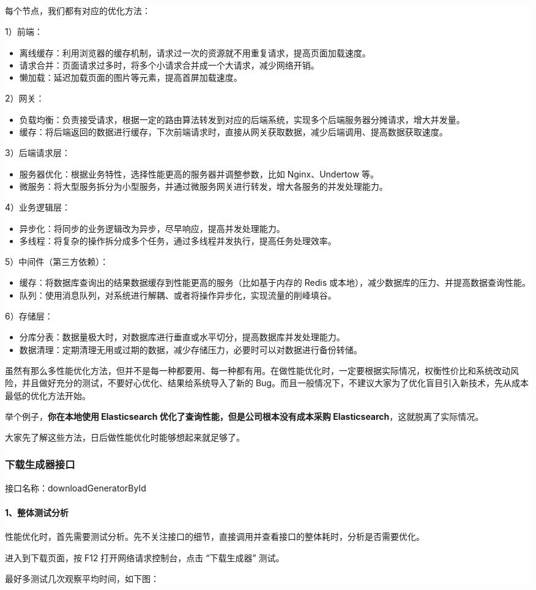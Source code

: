 每个节点，我们都有对应的优化方法：

1）前端：

- 离线缓存：利用浏览器的缓存机制，请求过一次的资源就不用重复请求，提高页面加载速度。
- 请求合并：页面请求过多时，将多个小请求合并成一个大请求，减少网络开销。
- 懒加载：延迟加载页面的图片等元素，提高首屏加载速度。

2）网关：

- 负载均衡：负责接受请求，根据一定的路由算法转发到对应的后端系统，实现多个后端服务器分摊请求，增大并发量。
- 缓存：将后端返回的数据进行缓存，下次前端请求时，直接从网关获取数据，减少后端调用、提高数据获取速度。

3）后端请求层：

- 服务器优化：根据业务特性，选择性能更高的服务器并调整参数，比如 Nginx、Undertow 等。
- 微服务：将大型服务拆分为小型服务，并通过微服务网关进行转发，增大各服务的并发处理能力。

4）业务逻辑层：

- 异步化：将同步的业务逻辑改为异步，尽早响应，提高并发处理能力。
- 多线程：将复杂的操作拆分成多个任务，通过多线程并发执行，提高任务处理效率。

5）中间件（第三方依赖）：

- 缓存：将数据库查询出的结果数据缓存到性能更高的服务（比如基于内存的 Redis 或本地），减少数据库的压力、并提高数据查询性能。
- 队列：使用消息队列，对系统进行解耦、或者将操作异步化，实现流量的削峰填谷。

6）存储层：

- 分库分表：数据量极大时，对数据库进行垂直或水平切分，提高数据库并发处理能力。
- 数据清理：定期清理无用或过期的数据，减少存储压力，必要时可以对数据进行备份转储。

虽然有那么多性能优化方法，但并不是每一种都要用、每一种都有用。在做性能优化时，一定要根据实际情况，权衡性价比和系统改动风险，并且做好充分的测试，不要好心优化、结果给系统导入了新的 Bug。而且一般情况下，不建议大家为了优化盲目引入新技术，先从成本最低的优化方法开始。

举个例子，**你在本地使用 Elasticsearch 优化了查询性能，但是公司根本没有成本采购 Elasticsearch**，这就脱离了实际情况。

大家先了解这些方法，日后做性能优化时能够想起来就足够了。

### 下载生成器接口

接口名称：downloadGeneratorById

#### 1、整体测试分析

性能优化时，首先需要测试分析。先不关注接口的细节，直接调用并查看接口的整体耗时，分析是否需要优化。

进入到下载页面，按 F12 打开网络请求控制台，点击 “下载生成器” 测试。

最好多测试几次观察平均时间，如下图：
